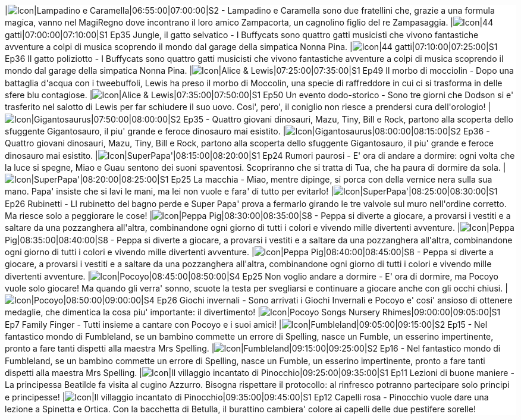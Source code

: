 |![Icon](https://guidatv.sky.it/uuid/kids_cover_l4Al8lvJi.png)|Lampadino e Caramella|06:55:00|07:00:00|S2 - Lampadino e Caramella sono due fratellini che, grazie a una formula magica, vanno nel MagiRegno dove incontrano il loro amico Zampacorta, un cagnolino figlio del re Zampasaggia.
|![Icon](https://guidatv.sky.it/uuid/f8bcc5ec-3271-475b-b1c7-ca26947d9c0d/cover?md5ChecksumParam=b4cc484619be8db2ce4f69eeb370d68a)|44 gatti|07:00:00|07:10:00|S1 Ep35 Jungle, il gatto selvatico - I Buffycats sono quattro gatti musicisti che vivono fantastiche avventure a colpi di musica scoprendo il mondo dal garage della simpatica Nonna Pina.
|![Icon](https://guidatv.sky.it/uuid/kids_cover_l4Al8lvJi.png)|44 gatti|07:10:00|07:25:00|S1 Ep36 Il gatto poliziotto - I Buffycats sono quattro gatti musicisti che vivono fantastiche avventure a colpi di musica scoprendo il mondo dal garage della simpatica Nonna Pina.
|![Icon](https://guidatv.sky.it/uuid/e7d21488-0f2c-4f6b-821c-b85e0307e7fd/cover?md5ChecksumParam=2c99d18e9017c95d1a2de558e0170985)|Alice &amp; Lewis|07:25:00|07:35:00|S1 Ep49 Il morbo di mocciolin - Dopo una battaglia d&#039;acqua con i tweebuffoli, Lewis ha preso il morbo di Moccolin, una specie di raffreddore in cui ci si trasforma in delle sfere blu contagiose.
|![Icon](https://guidatv.sky.it/uuid/c115e8e5-86cd-4bce-a91a-12481c0eea46/cover?md5ChecksumParam=2c99d18e9017c95d1a2de558e0170985)|Alice &amp; Lewis|07:35:00|07:50:00|S1 Ep50 Un evento dodo-storico - Sono tre giorni che Dodson si e&#039; trasferito nel salotto di Lewis per far schiudere il suo uovo. Cosi&#039;, pero&#039;, il coniglio non riesce a prendersi cura dell&#039;orologio!
|![Icon](https://guidatv.sky.it/uuid/kids_cover_l4Al8lvJi.png)|Gigantosaurus|07:50:00|08:00:00|S2 Ep35 - Quattro giovani dinosauri, Mazu, Tiny, Bill e Rock, partono alla scoperta dello sfuggente Gigantosauro, il piu&#039; grande e feroce dinosauro mai esistito.
|![Icon](https://guidatv.sky.it/uuid/kids_cover_l4Al8lvJi.png)|Gigantosaurus|08:00:00|08:15:00|S2 Ep36 - Quattro giovani dinosauri, Mazu, Tiny, Bill e Rock, partono alla scoperta dello sfuggente Gigantosauro, il piu&#039; grande e feroce dinosauro mai esistito.
|![Icon](https://guidatv.sky.it/uuid/kids_cover_l4Al8lvJi.png)|SuperPapa&#039;|08:15:00|08:20:00|S1 Ep24 Rumori paurosi - E&#039; ora di andare a dormire: ogni volta che la luce si spegne, Miao e Guau sentono dei suoni spaventosi. Scopriranno che si tratta di Tua, che ha paura di dormire da sola.
|![Icon](https://guidatv.sky.it/uuid/kids_cover_l4Al8lvJi.png)|SuperPapa&#039;|08:20:00|08:25:00|S1 Ep25 La macchia - Miao, mentre dipinge, si porca con della vernice nera sulla sua mano. Papa&#039; insiste che si lavi le mani, ma lei non vuole e fara&#039; di tutto per evitarlo!
|![Icon](https://guidatv.sky.it/uuid/kids_cover_l4Al8lvJi.png)|SuperPapa&#039;|08:25:00|08:30:00|S1 Ep26 Rubinetti - Ll rubinetto del bagno perde e Super Papa&#039; prova a fermarlo girando le tre valvole sul muro nell&#039;ordine corretto. Ma riesce solo a peggiorare le cose!
|![Icon](https://guidatv.sky.it/uuid/4570d670-a8b4-4414-b47c-22b3a659425c/cover?md5ChecksumParam=d95f149fbb28642ceb3f873171b150f8)|Peppa Pig|08:30:00|08:35:00|S8 - Peppa si diverte a giocare, a provarsi i vestiti e a saltare da una pozzanghera all&#039;altra, combinandone ogni giorno di tutti i colori e vivendo mille divertenti avventure.
|![Icon](https://guidatv.sky.it/uuid/4570d670-a8b4-4414-b47c-22b3a659425c/cover?md5ChecksumParam=d95f149fbb28642ceb3f873171b150f8)|Peppa Pig|08:35:00|08:40:00|S8 - Peppa si diverte a giocare, a provarsi i vestiti e a saltare da una pozzanghera all&#039;altra, combinandone ogni giorno di tutti i colori e vivendo mille divertenti avventure.
|![Icon](https://guidatv.sky.it/uuid/4570d670-a8b4-4414-b47c-22b3a659425c/cover?md5ChecksumParam=d95f149fbb28642ceb3f873171b150f8)|Peppa Pig|08:40:00|08:45:00|S8 - Peppa si diverte a giocare, a provarsi i vestiti e a saltare da una pozzanghera all&#039;altra, combinandone ogni giorno di tutti i colori e vivendo mille divertenti avventure.
|![Icon](https://guidatv.sky.it/uuid/kids_cover_l4Al8lvJi.png)|Pocoyo|08:45:00|08:50:00|S4 Ep25 Non voglio andare a dormire - E&#039; ora di dormire, ma Pocoyo vuole solo giocare! Ma quando gli verra&#039; sonno, scuote la testa per svegliarsi e continuare a giocare anche con gli occhi chiusi.
|![Icon](https://guidatv.sky.it/uuid/kids_cover_l4Al8lvJi.png)|Pocoyo|08:50:00|09:00:00|S4 Ep26 Giochi invernali - Sono arrivati i Giochi Invernali e Pocoyo e&#039; cosi&#039; ansioso di ottenere medaglie, che dimentica la cosa piu&#039; importante: il divertimento!
|![Icon](https://guidatv.sky.it/uuid/kids_cover_l4Al8lvJi.png)|Pocoyo Songs Nursery Rhimes|09:00:00|09:05:00|S1 Ep7 Family Finger - Tutti insieme a cantare con Pocoyo e i suoi amici!
|![Icon](https://guidatv.sky.it/uuid/kids_cover_l4Al8lvJi.png)|Fumbleland|09:05:00|09:15:00|S2 Ep15 - Nel fantastico mondo di Fumbleland, se un bambino commette un errore di Spelling, nasce un Fumble, un esserino impertinente, pronto a fare tanti dispetti alla maestra Mrs Spelling.
|![Icon](https://guidatv.sky.it/uuid/kids_cover_l4Al8lvJi.png)|Fumbleland|09:15:00|09:25:00|S2 Ep16 - Nel fantastico mondo di Fumbleland, se un bambino commette un errore di Spelling, nasce un Fumble, un esserino impertinente, pronto a fare tanti dispetti alla maestra Mrs Spelling.
|![Icon](https://guidatv.sky.it/uuid/kids_cover_l4Al8lvJi.png)|Il villaggio incantato di Pinocchio|09:25:00|09:35:00|S1 Ep11 Lezioni di buone maniere - La principessa Beatilde fa visita al cugino Azzurro. Bisogna rispettare il protocollo: al rinfresco potranno partecipare solo principi e principesse!
|![Icon](https://guidatv.sky.it/uuid/kids_cover_l4Al8lvJi.png)|Il villaggio incantato di Pinocchio|09:35:00|09:45:00|S1 Ep12 Capelli rosa - Pinocchio vuole dare una lezione a Spinetta e Ortica. Con la bacchetta di Betulla, il burattino cambiera&#039; colore ai capelli delle due pestifere sorelle!